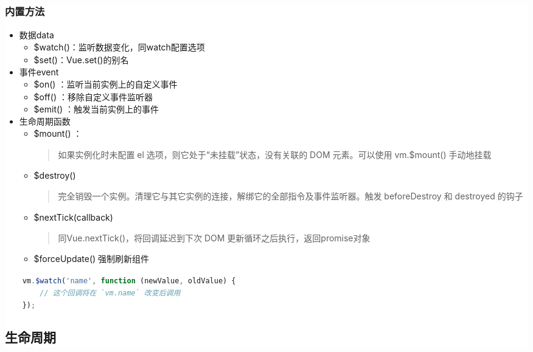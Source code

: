 ### 内置方法

* 数据data
    - $watch()：监听数据变化，同watch配置选项
    - $set()：Vue.set()的别名
* 事件event
    - $on()     ：监听当前实例上的自定义事件
    - $off()    ：移除自定义事件监听器
    - $emit()   ：触发当前实例上的事件
* 生命周期函数
    * $mount()  ：
        > 如果实例化时未配置 el 选项，则它处于“未挂载”状态，没有关联的 DOM 元素。可以使用 vm.$mount() 手动地挂载
    * $destroy()
        > 完全销毁一个实例。清理它与其它实例的连接，解绑它的全部指令及事件监听器。触发 beforeDestroy 和 destroyed 的钩子
    * $nextTick(callback)
        > 同Vue.nextTick()，将回调延迟到下次 DOM 更新循环之后执行，返回promise对象
    * $forceUpdate() 强制刷新组件

```javascript
    vm.$watch('name', function (newValue, oldValue) {
        // 这个回调将在 `vm.name` 改变后调用
    });
```

## 生命周期

